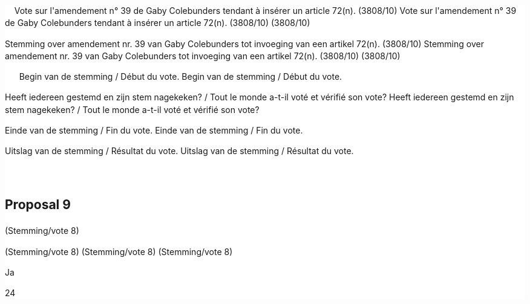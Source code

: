  
 
Vote sur l'amendement n° 39 de Gaby Colebunders
tendant à insérer un article 72(n). (3808/10)
Vote sur l'amendement n° 39 de Gaby Colebunders
tendant à insérer un article 72(n). 
(3808/10)
(3808/10)

Stemming over amendement nr. 39 van Gaby
Colebunders tot invoeging van een artikel 72(n). (3808/10)
Stemming over amendement nr. 39 van Gaby
Colebunders tot invoeging van een artikel 72(n). (3808/10)
(3808/10)

 
 
 
Begin van de
stemming / Début du vote.
Begin van de
stemming / Début du vote.

Heeft iedereen
gestemd en zijn stem nagekeken? / Tout le monde a-t-il voté et vérifié son
vote?
Heeft iedereen
gestemd en zijn stem nagekeken? / Tout le monde a-t-il voté et vérifié son
vote?

Einde van de stemming
/ Fin du vote.
Einde van de stemming
/ Fin du vote.

Uitslag van de
stemming / Résultat du vote.
Uitslag van de
stemming / Résultat du vote.

 
 
 

## Proposal 9


(Stemming/vote 8)

(Stemming/vote 8)
(Stemming/vote 8)
(Stemming/vote 8)



Ja


24

